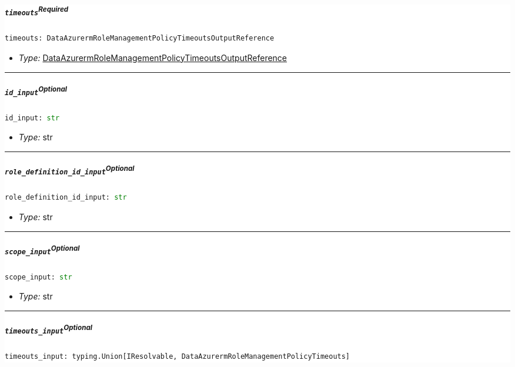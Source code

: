
##### `timeouts`<sup>Required</sup> <a name="timeouts" id="@cdktf/provider-azurerm.dataAzurermRoleManagementPolicy.DataAzurermRoleManagementPolicy.property.timeouts"></a>

```python
timeouts: DataAzurermRoleManagementPolicyTimeoutsOutputReference
```

- *Type:* <a href="#@cdktf/provider-azurerm.dataAzurermRoleManagementPolicy.DataAzurermRoleManagementPolicyTimeoutsOutputReference">DataAzurermRoleManagementPolicyTimeoutsOutputReference</a>

---

##### `id_input`<sup>Optional</sup> <a name="id_input" id="@cdktf/provider-azurerm.dataAzurermRoleManagementPolicy.DataAzurermRoleManagementPolicy.property.idInput"></a>

```python
id_input: str
```

- *Type:* str

---

##### `role_definition_id_input`<sup>Optional</sup> <a name="role_definition_id_input" id="@cdktf/provider-azurerm.dataAzurermRoleManagementPolicy.DataAzurermRoleManagementPolicy.property.roleDefinitionIdInput"></a>

```python
role_definition_id_input: str
```

- *Type:* str

---

##### `scope_input`<sup>Optional</sup> <a name="scope_input" id="@cdktf/provider-azurerm.dataAzurermRoleManagementPolicy.DataAzurermRoleManagementPolicy.property.scopeInput"></a>

```python
scope_input: str
```

- *Type:* str

---

##### `timeouts_input`<sup>Optional</sup> <a name="timeouts_input" id="@cdktf/provider-azurerm.dataAzurermRoleManagementPolicy.DataAzurermRoleManagementPolicy.property.timeoutsInput"></a>

```python
timeouts_input: typing.Union[IResolvable, DataAzurermRoleManagementPolicyTimeouts]
```

